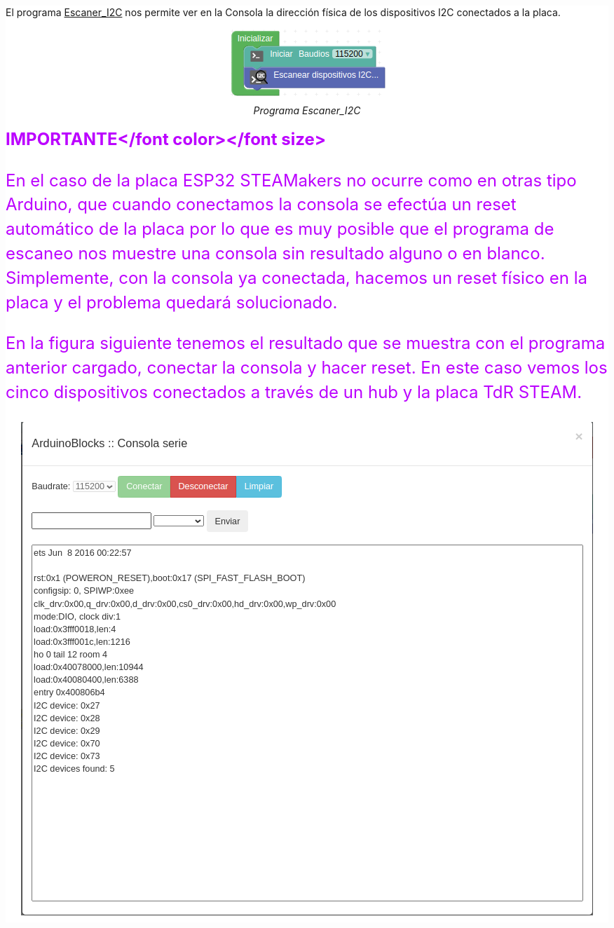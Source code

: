</center>

El programa [Escaner_I2C](http://www.arduinoblocks.com/web/project/1691564) nos permite ver en la Consola la dirección física de los dispositivos I2C conectados a la placa.

<center>

![Programa Escaner_I2C](../img/act_amplia/escaner_i2c.png)  
*Programa Escaner_I2C*

</center>

<FONT COLOR=#BB00FF><font size="5"><b>IMPORTANTE</font color></font size></b>

En el caso de la placa ESP32 STEAMakers no ocurre como en otras tipo Arduino, que cuando conectamos la consola se efectúa un reset automático de la placa por lo que es muy posible que el programa de escaneo nos muestre una consola sin resultado alguno o en blanco. Simplemente, con la consola ya conectada, hacemos un reset físico en la placa y el problema quedará solucionado.

En la figura siguiente tenemos el resultado que se muestra con el programa anterior cargado, conectar la consola y hacer reset. En este caso vemos los cinco dispositivos conectados a través de un hub y la placa TdR STEAM.

<center>

![Consola para el programa Escaner_I2C con 5 dispositivos](../img/act_amplia/Consola-Escaner-I2C-5.png)  